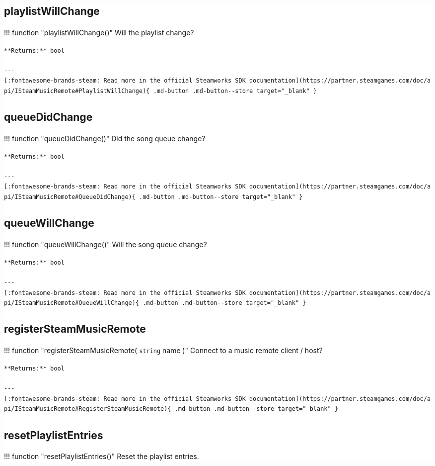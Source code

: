 ## playlistWillChange

!!! function "playlistWillChange()"
	Will the playlist change?

	**Returns:** bool

    ---
    [:fontawesome-brands-steam: Read more in the official Steamworks SDK documentation](https://partner.steamgames.com/doc/api/ISteamMusicRemote#PlaylistWillChange){ .md-button .md-button--store target="_blank" }

## queueDidChange

!!! function "queueDidChange()"
	Did the song queue change?

	**Returns:** bool

    ---
    [:fontawesome-brands-steam: Read more in the official Steamworks SDK documentation](https://partner.steamgames.com/doc/api/ISteamMusicRemote#QueueDidChange){ .md-button .md-button--store target="_blank" }

## queueWillChange

!!! function "queueWillChange()"
	Will the song queue change?

	**Returns:** bool

    ---
    [:fontawesome-brands-steam: Read more in the official Steamworks SDK documentation](https://partner.steamgames.com/doc/api/ISteamMusicRemote#QueueWillChange){ .md-button .md-button--store target="_blank" }

## registerSteamMusicRemote

!!! function "registerSteamMusicRemote( ```string``` name )"
	Connect to a music remote client / host?

	**Returns:** bool

    ---
    [:fontawesome-brands-steam: Read more in the official Steamworks SDK documentation](https://partner.steamgames.com/doc/api/ISteamMusicRemote#RegisterSteamMusicRemote){ .md-button .md-button--store target="_blank" }

## resetPlaylistEntries

!!! function "resetPlaylistEntries()"
	Reset the playlist entries.
